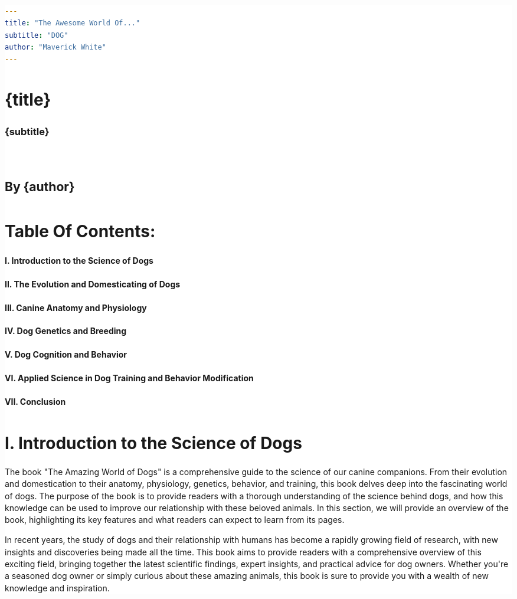 ```yaml
---
title: "The Awesome World Of..."
subtitle: "DOG"
author: "Maverick White"
---
```





  


# {title}
### {subtitle} 

<br/>

## By {author}


# Table Of Contents:

#### I. Introduction to the Science of Dogs

#### II. The Evolution and Domesticating of Dogs

#### III. Canine Anatomy and Physiology

#### IV. Dog Genetics and Breeding

#### V. Dog Cognition and Behavior

#### VI. Applied Science in Dog Training and Behavior Modification

#### VII. Conclusion

# I. Introduction to the Science of Dogs

The book "The Amazing World of Dogs" is a comprehensive guide to the science of our canine companions. From their evolution and domestication to their anatomy, physiology, genetics, behavior, and training, this book delves deep into the fascinating world of dogs. The purpose of the book is to provide readers with a thorough understanding of the science behind dogs, and how this knowledge can be used to improve our relationship with these beloved animals. In this section, we will provide an overview of the book, highlighting its key features and what readers can expect to learn from its pages.

In recent years, the study of dogs and their relationship with humans has become a rapidly growing field of research, with new insights and discoveries being made all the time. This book aims to provide readers with a comprehensive overview of this exciting field, bringing together the latest scientific findings, expert insights, and practical advice for dog owners. Whether you're a seasoned dog owner or simply curious about these amazing animals, this book is sure to provide you with a wealth of new knowledge and inspiration.
